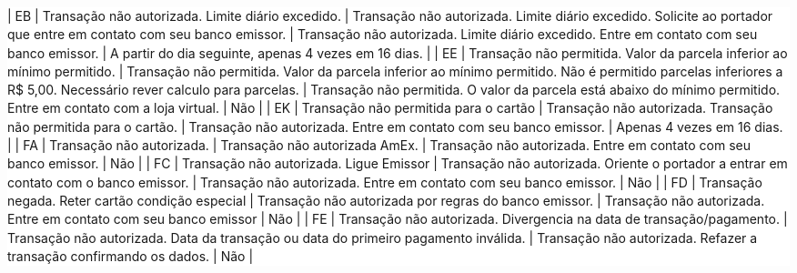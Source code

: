 | EB              | Transação não autorizada. Limite diário excedido.                                                                                                             | Transação não autorizada. Limite diário excedido. Solicite ao portador que entre em contato com seu banco emissor.                                                                                                                                                                                                  | Transação não autorizada. Limite diário excedido. Entre em contato com seu banco emissor.                                                                                                                                 | A partir do dia seguinte, apenas 4 vezes em 16 dias. |
| EE              | Transação não permitida. Valor da parcela inferior ao mínimo permitido.                                                                                       | Transação não permitida. Valor da parcela inferior ao mínimo permitido. Não é permitido parcelas inferiores a R$ 5,00. Necessário rever calculo para parcelas.                                                                                                                                                      | Transação não permitida. O valor da parcela está abaixo do mínimo permitido. Entre em contato com a loja virtual.                                                                                                         | Não                                                  |
| EK              | Transação não permitida para o cartão                                                                                                                         | Transação não autorizada. Transação não permitida para o cartão.                                                                                                                                                                                                                                                    | Transação não autorizada. Entre em contato com seu banco emissor.                                                                                                                                                         | Apenas 4 vezes em 16 dias.                           |
| FA              | Transação não autorizada.                                                                                                                                     | Transação não autorizada AmEx.                                                                                                                                                                                                                                                                                      | Transação não autorizada. Entre em contato com seu banco emissor.                                                                                                                                                         | Não                                                  |
| FC              | Transação não autorizada. Ligue Emissor                                                                                                                       | Transação não autorizada. Oriente o portador a entrar em contato com o banco emissor.                                                                                                                                                                                                                               | Transação não autorizada. Entre em contato com seu banco emissor.                                                                                                                                                         | Não                                                  |
| FD              | Transação negada. Reter cartão condição especial                                                                                                              | Transação não autorizada por regras do banco emissor.                                                                                                                                                                                                                                                               | Transação não autorizada. Entre em contato com seu banco emissor                                                                                                                                                          | Não                                                  |
| FE              | Transação não autorizada. Divergencia na data de transação/pagamento.                                                                                         | Transação não autorizada. Data da transação ou data do primeiro pagamento inválida.                                                                                                                                                                                                                                 | Transação não autorizada. Refazer a transação confirmando os dados.                                                                                                                                                       | Não                                                  |